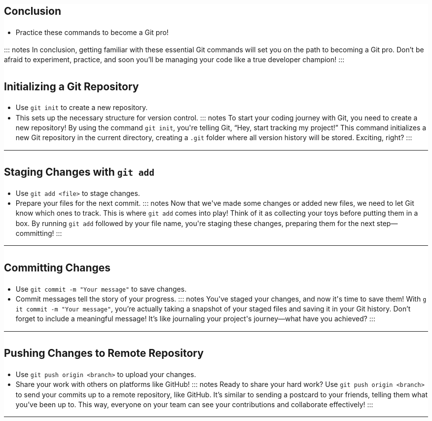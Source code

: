 ## Conclusion
- Practice these commands to become a Git pro!

::: notes
In conclusion, getting familiar with these essential Git commands will set you on the path to becoming a Git pro. Don’t be afraid to experiment, practice, and soon you’ll be managing your code like a true developer champion!
:::
## Initializing a Git Repository
- Use `git init` to create a new repository.
- This sets up the necessary structure for version control.
::: notes
To start your coding journey with Git, you need to create a new repository! By using the command `git init`, you're telling Git, “Hey, start tracking my project!” This command initializes a new Git repository in the current directory, creating a `.git` folder where all version history will be stored. Exciting, right?
:::

---

## Staging Changes with `git add`
- Use `git add <file>` to stage changes.
- Prepare your files for the next commit.
::: notes
Now that we've made some changes or added new files, we need to let Git know which ones to track. This is where `git add` comes into play! Think of it as collecting your toys before putting them in a box. By running `git add` followed by your file name, you're staging these changes, preparing them for the next step—committing!
:::

---

## Committing Changes
- Use `git commit -m "Your message"` to save changes.
- Commit messages tell the story of your progress.
::: notes
You've staged your changes, and now it's time to save them! With `git commit -m "Your message"`, you’re actually taking a snapshot of your staged files and saving it in your Git history. Don’t forget to include a meaningful message! It’s like journaling your project's journey—what have you achieved?
:::

---

## Pushing Changes to Remote Repository
- Use `git push origin <branch>` to upload your changes.
- Share your work with others on platforms like GitHub!
::: notes
Ready to share your hard work? Use `git push origin <branch>` to send your commits up to a remote repository, like GitHub. It’s similar to sending a postcard to your friends, telling them what you’ve been up to. This way, everyone on your team can see your contributions and collaborate effectively!
:::

---